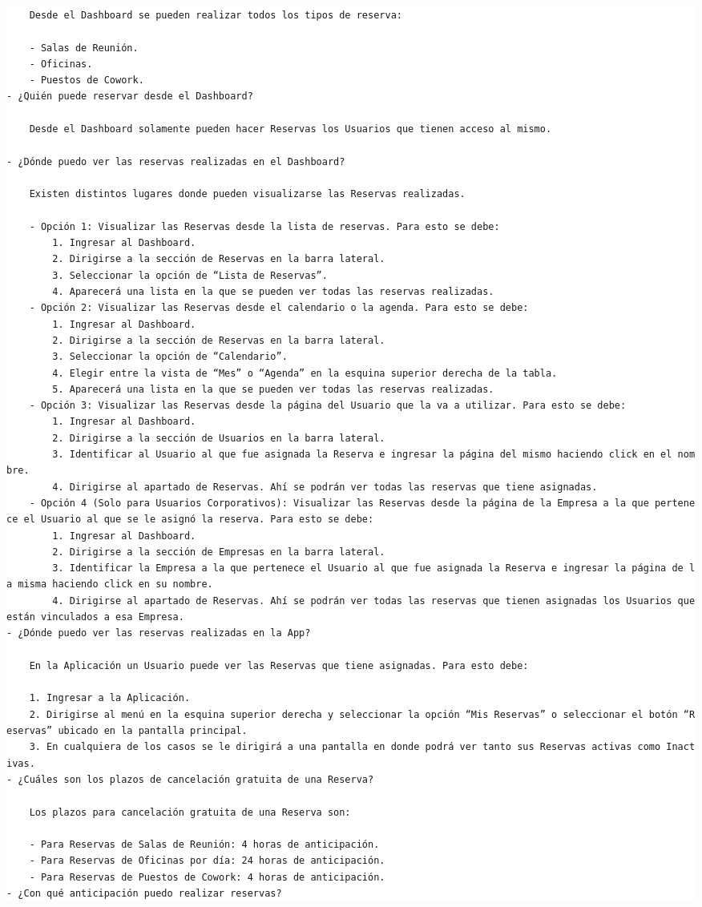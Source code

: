         Desde el Dashboard se pueden realizar todos los tipos de reserva:
        
        - Salas de Reunión.
        - Oficinas.
        - Puestos de Cowork.
    - ¿Quién puede reservar desde el Dashboard?
        
        Desde el Dashboard solamente pueden hacer Reservas los Usuarios que tienen acceso al mismo. 
        
    - ¿Dónde puedo ver las reservas realizadas en el Dashboard?
        
        Existen distintos lugares donde pueden visualizarse las Reservas realizadas.
        
        - Opción 1: Visualizar las Reservas desde la lista de reservas. Para esto se debe:
            1. Ingresar al Dashboard.
            2. Dirigirse a la sección de Reservas en la barra lateral.
            3. Seleccionar la opción de “Lista de Reservas”.
            4. Aparecerá una lista en la que se pueden ver todas las reservas realizadas.
        - Opción 2: Visualizar las Reservas desde el calendario o la agenda. Para esto se debe:
            1. Ingresar al Dashboard.
            2. Dirigirse a la sección de Reservas en la barra lateral.
            3. Seleccionar la opción de “Calendario”.
            4. Elegir entre la vista de “Mes” o “Agenda” en la esquina superior derecha de la tabla.
            5. Aparecerá una lista en la que se pueden ver todas las reservas realizadas.
        - Opción 3: Visualizar las Reservas desde la página del Usuario que la va a utilizar. Para esto se debe:
            1. Ingresar al Dashboard.
            2. Dirigirse a la sección de Usuarios en la barra lateral.
            3. Identificar al Usuario al que fue asignada la Reserva e ingresar la página del mismo haciendo click en el nombre.
            4. Dirigirse al apartado de Reservas. Ahí se podrán ver todas las reservas que tiene asignadas.
        - Opción 4 (Solo para Usuarios Corporativos): Visualizar las Reservas desde la página de la Empresa a la que pertenece el Usuario al que se le asignó la reserva. Para esto se debe:
            1. Ingresar al Dashboard.
            2. Dirigirse a la sección de Empresas en la barra lateral.
            3. Identificar la Empresa a la que pertenece el Usuario al que fue asignada la Reserva e ingresar la página de la misma haciendo click en su nombre.
            4. Dirigirse al apartado de Reservas. Ahí se podrán ver todas las reservas que tienen asignadas los Usuarios que están vinculados a esa Empresa.
    - ¿Dónde puedo ver las reservas realizadas en la App?
        
        En la Aplicación un Usuario puede ver las Reservas que tiene asignadas. Para esto debe:
        
        1. Ingresar a la Aplicación.
        2. Dirigirse al menú en la esquina superior derecha y seleccionar la opción “Mis Reservas” o seleccionar el botón “Reservas” ubicado en la pantalla principal.
        3. En cualquiera de los casos se le dirigirá a una pantalla en donde podrá ver tanto sus Reservas activas como Inactivas.
    - ¿Cuáles son los plazos de cancelación gratuita de una Reserva?
        
        Los plazos para cancelación gratuita de una Reserva son:
        
        - Para Reservas de Salas de Reunión: 4 horas de anticipación.
        - Para Reservas de Oficinas por día: 24 horas de anticipación.
        - Para Reservas de Puestos de Cowork: 4 horas de anticipación.
    - ¿Con qué anticipación puedo realizar reservas?
        